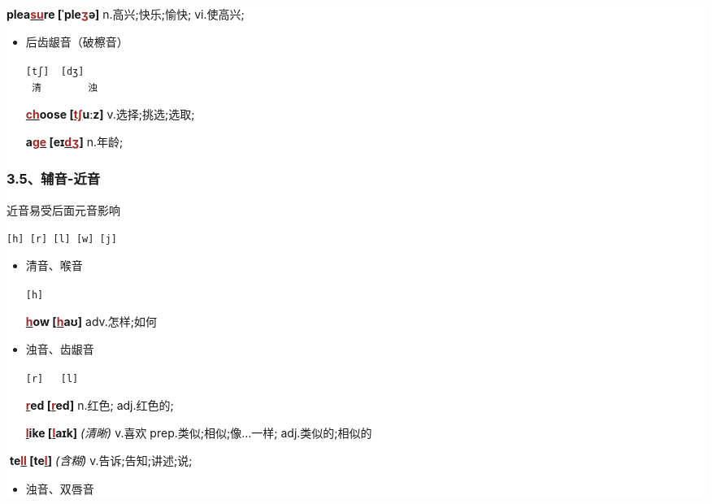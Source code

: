   **plea<u><font color=#A52A2A>su</font></u>re	 [ˈple<u><font color=#A52A2A>ʒ</font></u>ə]** 		n.高兴;快乐;愉快; vi.使高兴;

- 后齿龈音（破檫音）

  ```
  [tʃ]	[dʒ]
   清		浊
  ```

  **<u><font color=#A52A2A>ch</font></u>oose	 [<u><font color=#A52A2A>tʃ</font></u>uːz]**		v.选择;挑选;选取;

  **a<u><font color=#A52A2A>ge</font></u>	 [eɪ<u><font color=#A52A2A>dʒ</font></u>]**		n.年龄;























### 3.5、辅音-近音

近音易受后面元音影响

```
[h]	[r]	[l]	[w]	[j] 
```



- 清音、喉音

  ```
  [h]
  ```

  **<u><font color=#A52A2A>h</font></u>ow	 [<u><font color=#A52A2A>h</font></u>aʊ]**		adv.怎样;如何

- 浊音、齿龈音

  ```
  [r]	[l]
  ```

  **<u><font color=#A52A2A>r</font></u>ed	[<u><font color=#A52A2A>r</font></u>ed]**		n.红色; adj.红色的;

  **<u><font color=#A52A2A>l</font></u>ike	 [<u><font color=#A52A2A>l</font></u>aɪk]** 	*(清晰)*	v.喜欢  prep.类似;相似;像…一样; adj.类似的;相似的

​		**te<u><font color=#A52A2A>ll</font></u>	 [te<u><font color=#A52A2A>l</font></u>]**   	*(含糊)*   v.告诉;告知;讲述;说;

- 浊音、双唇音
